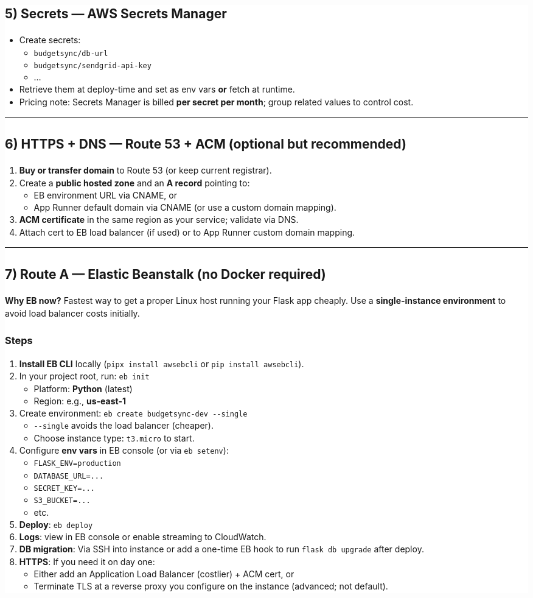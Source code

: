 
## 5) Secrets — AWS Secrets Manager

- Create secrets:
  - `budgetsync/db-url`
  - `budgetsync/sendgrid-api-key`
  - …
- Retrieve them at deploy-time and set as env vars **or** fetch at runtime.
- Pricing note: Secrets Manager is billed **per secret per month**; group related values to control cost.

---

## 6) HTTPS + DNS — Route 53 + ACM (optional but recommended)

1. **Buy or transfer domain** to Route 53 (or keep current registrar).
2. Create a **public hosted zone** and an **A record** pointing to:
   - EB environment URL via CNAME, or
   - App Runner default domain via CNAME (or use a custom domain mapping).
3. **ACM certificate** in the same region as your service; validate via DNS.
4. Attach cert to EB load balancer (if used) or to App Runner custom domain mapping.

---

## 7) Route A — Elastic Beanstalk (no Docker required)

**Why EB now?** Fastest way to get a proper Linux host running your Flask app cheaply. Use a **single-instance environment** to avoid load balancer costs initially.

### Steps
1. **Install EB CLI** locally (`pipx install awsebcli` or `pip install awsebcli`).
2. In your project root, run: `eb init`
   - Platform: **Python** (latest)
   - Region: e.g., **us-east-1**
3. Create environment: `eb create budgetsync-dev --single`
   - `--single` avoids the load balancer (cheaper).
   - Choose instance type: `t3.micro` to start.
4. Configure **env vars** in EB console (or via `eb setenv`):
   - `FLASK_ENV=production`
   - `DATABASE_URL=...`
   - `SECRET_KEY=...`
   - `S3_BUCKET=...`
   - etc.
5. **Deploy**: `eb deploy`
6. **Logs**: view in EB console or enable streaming to CloudWatch.
7. **DB migration**: Via SSH into instance or add a one-time EB hook to run `flask db upgrade` after deploy.
8. **HTTPS**: If you need it on day one:
   - Either add an Application Load Balancer (costlier) + ACM cert, or
   - Terminate TLS at a reverse proxy you configure on the instance (advanced; not default).
